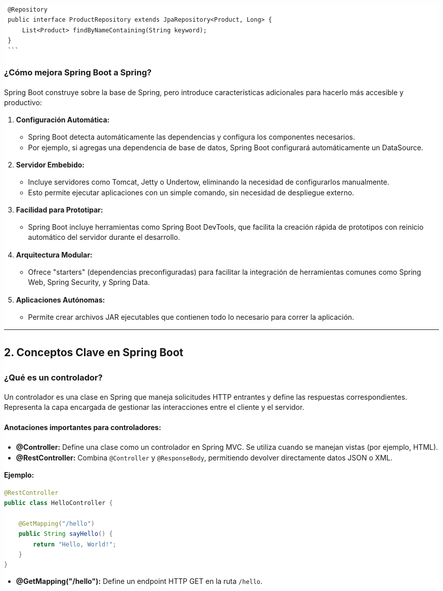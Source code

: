      @Repository
     public interface ProductRepository extends JpaRepository<Product, Long> {
         List<Product> findByNameContaining(String keyword);
     }
     ```

### **¿Cómo mejora Spring Boot a Spring?**
Spring Boot construye sobre la base de Spring, pero introduce características adicionales para hacerlo más accesible y productivo:

1. **Configuración Automática:**
    - Spring Boot detecta automáticamente las dependencias y configura los componentes necesarios.
    - Por ejemplo, si agregas una dependencia de base de datos, Spring Boot configurará automáticamente un DataSource.

2. **Servidor Embebido:**
    - Incluye servidores como Tomcat, Jetty o Undertow, eliminando la necesidad de configurarlos manualmente.
    - Esto permite ejecutar aplicaciones con un simple comando, sin necesidad de despliegue externo.

3. **Facilidad para Prototipar:**
    - Spring Boot incluye herramientas como Spring Boot DevTools, que facilita la creación rápida de prototipos con reinicio automático del servidor durante el desarrollo.

4. **Arquitectura Modular:**
    - Ofrece "starters" (dependencias preconfiguradas) para facilitar la integración de herramientas comunes como Spring Web, Spring Security, y Spring Data.

5. **Aplicaciones Autónomas:**
    - Permite crear archivos JAR ejecutables que contienen todo lo necesario para correr la aplicación.

---

## **2. Conceptos Clave en Spring Boot**

### **¿Qué es un controlador?**
Un controlador es una clase en Spring que maneja solicitudes HTTP entrantes y define las respuestas correspondientes. Representa la capa encargada de gestionar las interacciones entre el cliente y el servidor.

#### **Anotaciones importantes para controladores:**
- **@Controller:** Define una clase como un controlador en Spring MVC. Se utiliza cuando se manejan vistas (por ejemplo, HTML).
- **@RestController:** Combina `@Controller` y `@ResponseBody`, permitiendo devolver directamente datos JSON o XML.

**Ejemplo:**
```java
@RestController
public class HelloController {

    @GetMapping("/hello")
    public String sayHello() {
        return "Hello, World!";
    }
}
```
- **@GetMapping("/hello"):** Define un endpoint HTTP GET en la ruta `/hello`.
